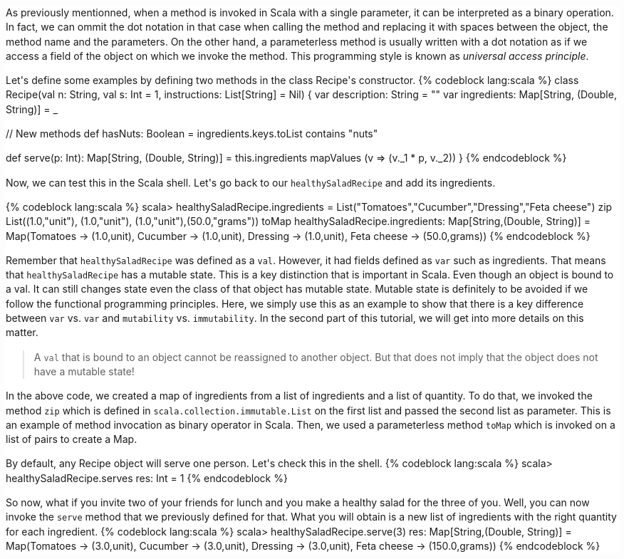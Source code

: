 As previously mentionned, when a method is invoked in Scala with a single parameter, it can be interpreted as a binary operation. In fact, we can ommit the dot notation in that case when calling the method and replacing it with spaces between the object, the method name and the parameters. On the other hand, a parameterless method is usually written with a dot notation as if we access a field of the object on which we invoke the method. This programming style is known as _universal access principle_. 

Let's define some examples by defining two methods in the class Recipe's constructor. 
{% codeblock lang:scala %}
class Recipe(val n: String, val s: Int = 1, instructions: List[String] = Nil) {
  var description: String = ""
  var ingredients: Map[String, (Double, String)] = _

  // New methods 
  def hasNuts: Boolean = ingredients.keys.toList contains "nuts"

  def serve(p: Int): Map[String, (Double, String)] = this.ingredients mapValues (v => (v._1 * p, v._2))
}
{% endcodeblock %}

Now, we can test this in the Scala shell. Let's go back to our `healthySaladRecipe` and add its ingredients.

{% codeblock lang:scala %}
scala> healthySaladRecipe.ingredients = List("Tomatoes","Cucumber","Dressing","Feta cheese") zip List((1.0,"unit"), (1.0,"unit"), (1.0,"unit"),(50.0,"grams")) toMap
healthySaladRecipe.ingredients: Map[String,(Double, String)] = Map(Tomatoes -> (1.0,unit), Cucumber -> (1.0,unit), Dressing -> (1.0,unit), Feta cheese -> (50.0,grams))
{% endcodeblock %}

Remember that `healthySaladRecipe` was defined as a `val`. However, it had fields defined as `var` such as ingredients. That means that `healthySaladRecipe` has a mutable state. This is a key distinction that is important in Scala. Even though an object is bound to a val. It can still changes state even the class of that object has mutable state. Mutable state is definitely to be avoided if we follow the functional programming principles. Here, we simply use this as an example to show that there is a key difference between `var` vs. `var` and `mutability` vs. `immutability`. In the second part of this tutorial, we will get into more details on this matter. 

> A `val` that is bound to an object cannot be reassigned to another object. But that does not imply that the object does not have a mutable state! 

In the above code, we created a map of ingredients from a list of ingredients and a list of quantity. To do that, we invoked the method `zip` which is defined in `scala.collection.immutable.List` on the first list and passed the second list as parameter. This is an example of method invocation as binary operator in Scala. Then, we used a parameterless method `toMap` which is invoked on a list of pairs to create a Map. 

By default, any Recipe object will serve one person. Let's check this in the shell.
{% codeblock lang:scala %}
scala> healthySaladRecipe.serves
res: Int = 1
{% endcodeblock %}

So now, what if you invite two of your friends for lunch and you make a healthy salad for the three of you. Well, you can now invoke the `serve` method that we previously defined for that. What you will obtain is a new list of ingredients with the right quantity for each ingredient. 
{% codeblock lang:scala %}
scala> healthySaladRecipe.serve(3)
res: Map[String,(Double, String)] = Map(Tomatoes -> (3.0,unit), Cucumber -> (3.0,unit), Dressing -> (3.0,unit), Feta cheese -> (150.0,grams))
{% endcodeblock %}
